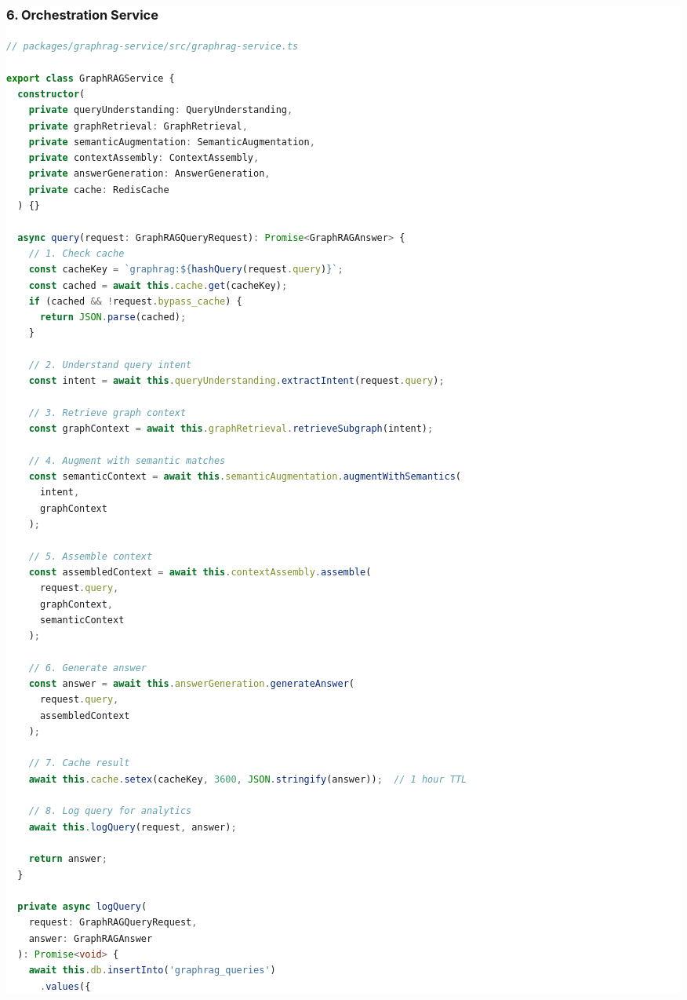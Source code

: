 ### 6. Orchestration Service

```typescript
// packages/graphrag-service/src/graphrag-service.ts

export class GraphRAGService {
  constructor(
    private queryUnderstanding: QueryUnderstanding,
    private graphRetrieval: GraphRetrieval,
    private semanticAugmentation: SemanticAugmentation,
    private contextAssembly: ContextAssembly,
    private answerGeneration: AnswerGeneration,
    private cache: RedisCache
  ) {}

  async query(request: GraphRAGQueryRequest): Promise<GraphRAGAnswer> {
    // 1. Check cache
    const cacheKey = `graphrag:${hashQuery(request.query)}`;
    const cached = await this.cache.get(cacheKey);
    if (cached && !request.bypass_cache) {
      return JSON.parse(cached);
    }

    // 2. Understand query intent
    const intent = await this.queryUnderstanding.extractIntent(request.query);

    // 3. Retrieve graph context
    const graphContext = await this.graphRetrieval.retrieveSubgraph(intent);

    // 4. Augment with semantic matches
    const semanticContext = await this.semanticAugmentation.augmentWithSemantics(
      intent,
      graphContext
    );

    // 5. Assemble context
    const assembledContext = await this.contextAssembly.assemble(
      request.query,
      graphContext,
      semanticContext
    );

    // 6. Generate answer
    const answer = await this.answerGeneration.generateAnswer(
      request.query,
      assembledContext
    );

    // 7. Cache result
    await this.cache.setex(cacheKey, 3600, JSON.stringify(answer));  // 1 hour TTL

    // 8. Log query for analytics
    await this.logQuery(request, answer);

    return answer;
  }

  private async logQuery(
    request: GraphRAGQueryRequest,
    answer: GraphRAGAnswer
  ): Promise<void> {
    await this.db.insertInto('graphrag_queries')
      .values({
```